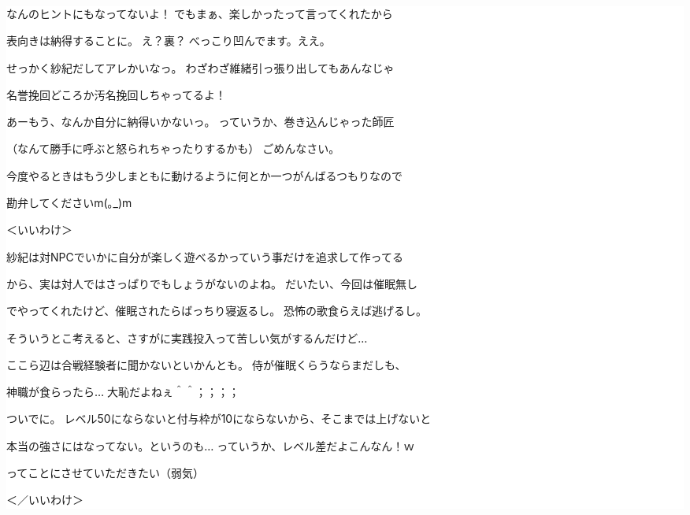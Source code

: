 
なんのヒントにもなってないよ！ でもまぁ、楽しかったって言ってくれたから


表向きは納得することに。 え？裏？ べっこり凹んでます。ええ。


せっかく紗紀だしてアレかいなっ。 わざわざ維緒引っ張り出してもあんなじゃ


名誉挽回どころか汚名挽回しちゃってるよ！


あーもう、なんか自分に納得いかないっ。 っていうか、巻き込んじゃった師匠


（なんて勝手に呼ぶと怒られちゃったりするかも） ごめんなさい。


今度やるときはもう少しまともに動けるように何とか一つがんばるつもりなので


勘弁してくださいm(｡_)m


＜いいわけ＞


紗紀は対NPCでいかに自分が楽しく遊べるかっていう事だけを追求して作ってる


から、実は対人ではさっぱりでもしょうがないのよね。 だいたい、今回は催眠無し


でやってくれたけど、催眠されたらばっちり寝返るし。 恐怖の歌食らえば逃げるし。


そういうとこ考えると、さすがに実践投入って苦しい気がするんだけど…


ここら辺は合戦経験者に聞かないといかんとも。 侍が催眠くらうならまだしも、


神職が食らったら… 大恥だよねぇ＾＾；；；；


ついでに。 レベル50にならないと付与枠が10にならないから、そこまでは上げないと


本当の強さにはなってない。というのも… っていうか、レベル差だよこんなん！ｗ


ってことにさせていただきたい（弱気）


＜／いいわけ＞

